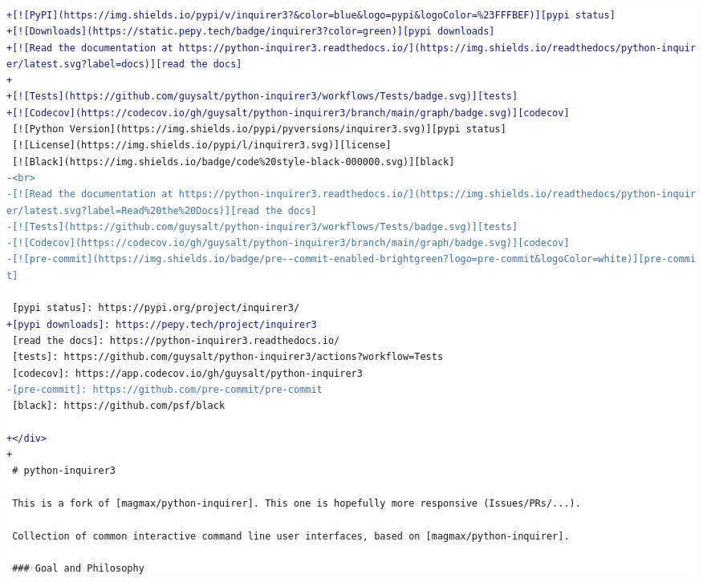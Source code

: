 ```diff
+[![PyPI](https://img.shields.io/pypi/v/inquirer3?&color=blue&logo=pypi&logoColor=%23FFFBEF)][pypi status]
+[![Downloads](https://static.pepy.tech/badge/inquirer3?color=green)][pypi downloads]
+[![Read the documentation at https://python-inquirer3.readthedocs.io/](https://img.shields.io/readthedocs/python-inquirer/latest.svg?label=docs)][read the docs]
+
+[![Tests](https://github.com/guysalt/python-inquirer3/workflows/Tests/badge.svg)][tests]
+[![Codecov](https://codecov.io/gh/guysalt/python-inquirer3/branch/main/graph/badge.svg)][codecov]
 [![Python Version](https://img.shields.io/pypi/pyversions/inquirer3.svg)][pypi status]
 [![License](https://img.shields.io/pypi/l/inquirer3.svg)][license]
 [![Black](https://img.shields.io/badge/code%20style-black-000000.svg)][black]
-<br>
-[![Read the documentation at https://python-inquirer3.readthedocs.io/](https://img.shields.io/readthedocs/python-inquirer/latest.svg?label=Read%20the%20Docs)][read the docs]
-[![Tests](https://github.com/guysalt/python-inquirer3/workflows/Tests/badge.svg)][tests]
-[![Codecov](https://codecov.io/gh/guysalt/python-inquirer3/branch/main/graph/badge.svg)][codecov]
-[![pre-commit](https://img.shields.io/badge/pre--commit-enabled-brightgreen?logo=pre-commit&logoColor=white)][pre-commit]
 
 [pypi status]: https://pypi.org/project/inquirer3/
+[pypi downloads]: https://pepy.tech/project/inquirer3
 [read the docs]: https://python-inquirer3.readthedocs.io/
 [tests]: https://github.com/guysalt/python-inquirer3/actions?workflow=Tests
 [codecov]: https://app.codecov.io/gh/guysalt/python-inquirer3
-[pre-commit]: https://github.com/pre-commit/pre-commit
 [black]: https://github.com/psf/black
 
+</div>
+
 # python-inquirer3
 
 This is a fork of [magmax/python-inquirer]. This one is hopefully more responsive (Issues/PRs/...).
 
 Collection of common interactive command line user interfaces, based on [magmax/python-inquirer].
 
 ### Goal and Philosophy
```

